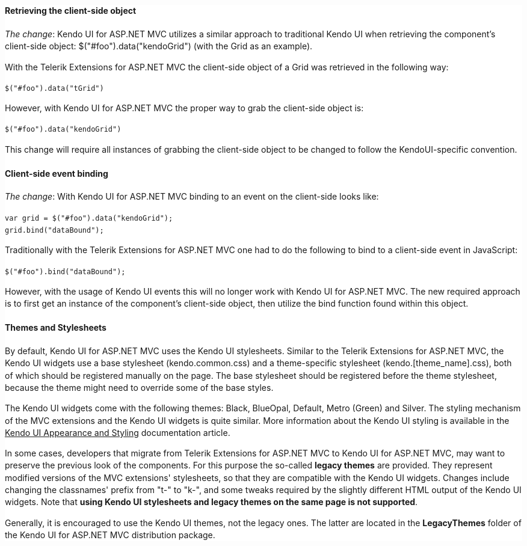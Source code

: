 #### Retrieving the client-side object

_The change_:&nbsp;Kendo UI for ASP.NET MVC utilizes a similar approach to traditional Kendo UI when retrieving the component’s client-side object: $("#foo").data("kendoGrid") (with the Grid as an example).

With the Telerik Extensions for ASP.NET MVC the client-side object of a Grid was retrieved in the following way:
 
    $("#foo").data("tGrid") 

However, with Kendo UI for ASP.NET MVC the proper way to grab the client-side object is:
 
    $("#foo").data("kendoGrid") 

This change will require all instances of grabbing the client-side object to be changed to follow the KendoUI-specific convention.
 </section> <section> 

#### Client-side event binding

_The change_:&nbsp;With Kendo UI for ASP.NET MVC binding to an event on the client-side looks like:
 
    var grid = $("#foo").data("kendoGrid");
    grid.bind("dataBound"); 

Traditionally with the Telerik Extensions for ASP.NET MVC one had to do the following to bind to a client-side event in JavaScript:
 
    $("#foo").bind("dataBound"); 

However, with the usage of Kendo UI events this will no longer work with Kendo UI for ASP.NET MVC. The new required approach is to first get an instance of the component’s client-side object, then utilize the bind function found within this object.
 </section> <section> 

#### <a name="themes">Themes and Stylesheets</a>

By default, Kendo UI for ASP.NET MVC uses the Kendo UI stylesheets. Similar to the Telerik Extensions for ASP.NET MVC, the Kendo UI widgets use a base stylesheet (kendo.common.css) and a theme-specific stylesheet (kendo.[theme_name].css), both of which should be registered manually on the page. The base stylesheet should be registered before the theme stylesheet, because the theme might need to override some of the base styles.

The Kendo UI widgets come with the following themes: Black, BlueOpal, Default, Metro (Green) and Silver. The styling mechanism of the MVC extensions and the Kendo UI widgets is quite similar. More information about the Kendo UI styling is available in the [Kendo UI Appearance and Styling](http://www.kendoui.com/documentation/ui-widgets/appearance-styling.aspx) documentation article.

In some cases, developers that migrate from Telerik Extensions for ASP.NET MVC to Kendo UI for ASP.NET MVC, may want to preserve the previous look of the components. For this purpose the so-called **legacy themes** are provided. They represent modified versions of the MVC extensions' stylesheets, so that they are compatible with the Kendo UI widgets. Changes include changing the classnames' prefix from "t-" to "k-", and some tweaks required by the slightly different HTML output of the Kendo UI widgets. Note that **using Kendo UI stylesheets and legacy themes on the same page is not supported**.

Generally, it is encouraged to use the Kendo UI themes, not the legacy ones. The latter are located in the **LegacyThemes** folder of the Kendo UI for ASP.NET MVC distribution package.
 </section> 